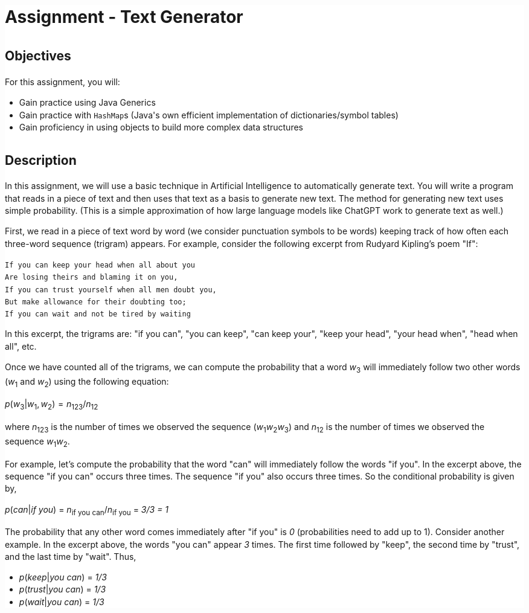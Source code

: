 # Assignment - Text Generator

## Objectives

For this assignment, you will:

* Gain practice using Java Generics
* Gain practice with `HashMap`s (Java's own efficient implementation of dictionaries/symbol tables)
* Gain proficiency in using objects to build more complex data structures

## Description

In this assignment, we will use a basic technique in Artificial Intelligence to automatically generate text. You will write a program that reads in a piece of text and then uses that text as a basis to generate new text. The method for generating new text uses simple probability. (This is a simple approximation of how large language models like ChatGPT work to generate text as well.)

First, we read in a piece of text word by word (we consider punctuation symbols to be words) keeping track of how often each three-word sequence (trigram) appears. For example, consider the following excerpt from Rudyard Kipling’s poem "If":

    If you can keep your head when all about you
    Are losing theirs and blaming it on you,
    If you can trust yourself when all men doubt you,
    But make allowance for their doubting too;
    If you can wait and not be tired by waiting

In this excerpt, the trigrams are: "if you can", "you can keep", "can keep your", "keep your head", "your head when", "head when all", etc.

Once we have counted all of the trigrams, we can compute the probability that a word *w*<sub>3</sub> will immediately follow two other words (*w*<sub>1</sub> and *w*<sub>2</sub>) using the following equation:

*p*(*w*<sub>3</sub>|*w*<sub>1</sub>, *w*<sub>2</sub>) = *n*<sub>123</sub>/*n*<sub>12</sub>

where *n*<sub>123</sub> is the number of times we observed the sequence (*w*<sub>1</sub>*w*<sub>2</sub>*w*<sub>3</sub>) and *n*<sub>12</sub> is the number of times we observed the sequence  *w*<sub>1</sub>*w*<sub>2</sub>.

For example, let’s compute the probability that the word "can" will immediately follow the words "if you". In the excerpt above, the sequence "if you can" occurs three times. The sequence "if you" also occurs three times. So the conditional probability is given by,

*p*(*can*|*if you*) = *n*<sub>if you can</sub>/*n*<sub>if you</sub> = *3/3 = 1*

The probability that any other word comes immediately after "if you" is *0* (probabilities need to add up to 1). Consider another example. In the excerpt above, the words "you can" appear *3* times. The first time followed by "keep", the second time by "trust", and the last time by "wait". Thus,

* *p*(*keep*|*you can*) = *1/3*
* *p*(*trust*|*you can*) = *1/3*
* *p*(*wait*|*you can*) = *1/3*
